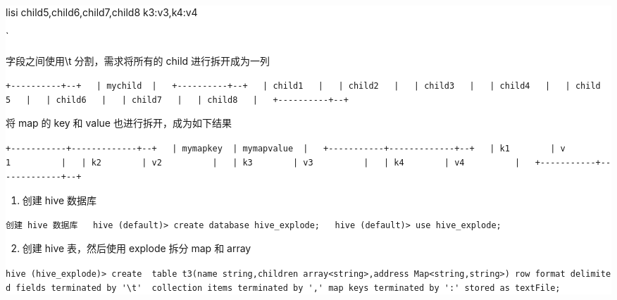 lisi child5,child6,child7,child8 k3:v3,k4:v4

\`

字段之间使用\\t 分割，需求将所有的 child 进行拆开成为一列

`+----------+--+  
| mychild  |  
+----------+--+  
| child1   |  
| child2   |  
| child3   |  
| child4   |  
| child5   |  
| child6   |  
| child7   |  
| child8   |  
+----------+--+  
`

将 map 的 key 和 value 也进行拆开，成为如下结果

`+-----------+-------------+--+  
| mymapkey  | mymapvalue  |  
+-----------+-------------+--+  
| k1        | v1          |  
| k2        | v2          |  
| k3        | v3          |  
| k4        | v4          |  
+-----------+-------------+--+  
`

1.  创建 hive 数据库

`创建 hive 数据库  
hive (default)> create database hive_explode;  
hive (default)> use hive_explode;  
`

2.  创建 hive 表，然后使用 explode 拆分 map 和 array

`hive (hive_explode)> create  table t3(name string,children array<string>,address Map<string,string>) row format delimited fields terminated by '\t'  collection items terminated by ',' map keys terminated by ':' stored as textFile;  
`
